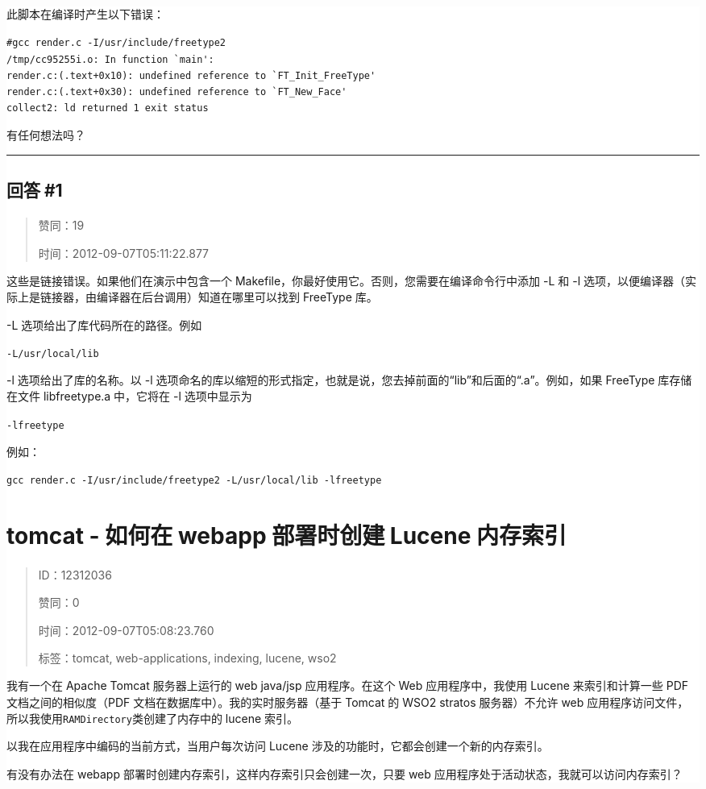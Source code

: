 此脚本在编译时产生以下错误：

```
#gcc render.c -I/usr/include/freetype2
/tmp/cc95255i.o: In function `main':
render.c:(.text+0x10): undefined reference to `FT_Init_FreeType'
render.c:(.text+0x30): undefined reference to `FT_New_Face'
collect2: ld returned 1 exit status 
```

有任何想法吗？

* * *

## 回答 #1

> 赞同：19
> 
> 时间：2012-09-07T05:11:22.877

这些是链接错误。如果他们在演示中包含一个 Makefile，你最好使用它。否则，您需要在编译命令行中添加 -L 和 -l 选项，以便编译器（实际上是链接器，由编译器在后台调用）知道在哪里可以找到 FreeType 库。

-L 选项给出了库代码所在的路径。例如

```
-L/usr/local/lib 
```

-l 选项给出了库的名称。以 -l 选项命名的库以缩短的形式指定，也就是说，您去掉前面的“lib”和后面的“.a”。例如，如果 FreeType 库存储在文件 libfreetype.a 中，它将在 -l 选项中显示为

```
-lfreetype 
```

例如：

```
gcc render.c -I/usr/include/freetype2 -L/usr/local/lib -lfreetype 
```

# tomcat - 如何在 webapp 部署时创建 Lucene 内存索引

> ID：12312036
> 
> 赞同：0
> 
> 时间：2012-09-07T05:08:23.760
> 
> 标签：tomcat, web-applications, indexing, lucene, wso2

我有一个在 Apache Tomcat 服务器上运行的 web java/jsp 应用程序。在这个 Web 应用程序中，我使用 Lucene 来索引和计算一些 PDF 文档之间的相似度（PDF 文档在数据库中）。我的实时服务器（基于 Tomcat 的 WSO2 stratos 服务器）不允许 web 应用程序访问文件，所以我使用`RAMDirectory`类创建了内存中的 lucene 索引。

以我在应用程序中编码的当前方式，当用户每次访问 Lucene 涉及的功能时，它都会创建一个新的内存索引。

有没有办法在 webapp 部署时创建内存索引，这样内存索引只会创建一次，只要 web 应用程序处于活动状态，我就可以访问内存索引？
